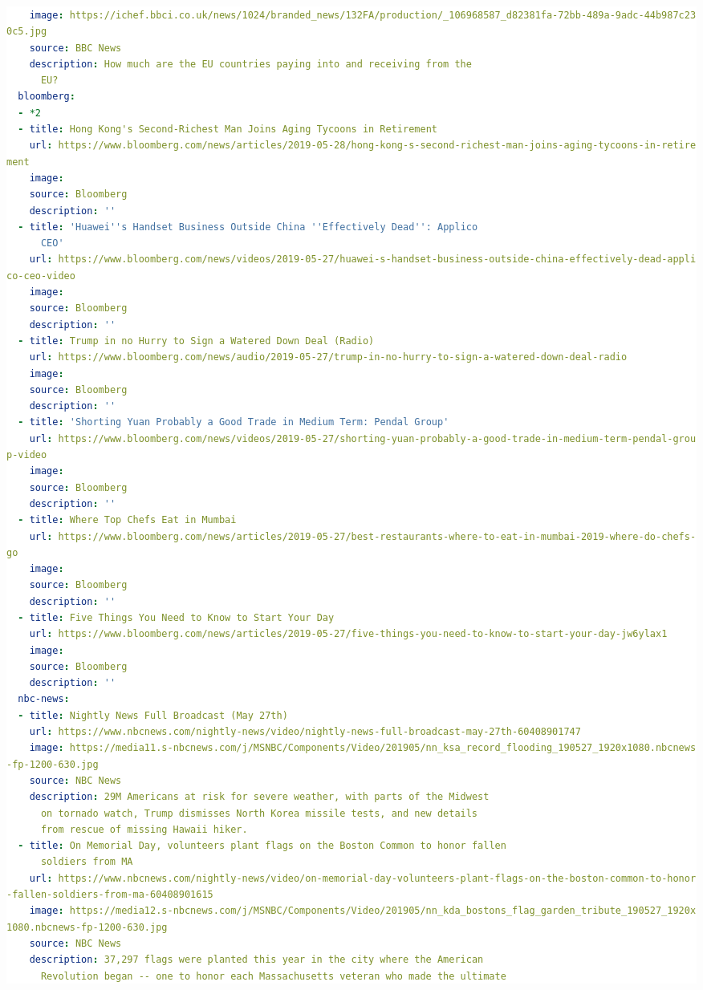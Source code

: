 ```yaml
    image: https://ichef.bbci.co.uk/news/1024/branded_news/132FA/production/_106968587_d82381fa-72bb-489a-9adc-44b987c230c5.jpg
    source: BBC News
    description: How much are the EU countries paying into and receiving from the
      EU?
  bloomberg:
  - *2
  - title: Hong Kong's Second-Richest Man Joins Aging Tycoons in Retirement
    url: https://www.bloomberg.com/news/articles/2019-05-28/hong-kong-s-second-richest-man-joins-aging-tycoons-in-retirement
    image: 
    source: Bloomberg
    description: ''
  - title: 'Huawei''s Handset Business Outside China ''Effectively Dead'': Applico
      CEO'
    url: https://www.bloomberg.com/news/videos/2019-05-27/huawei-s-handset-business-outside-china-effectively-dead-applico-ceo-video
    image: 
    source: Bloomberg
    description: ''
  - title: Trump in no Hurry to Sign a Watered Down Deal (Radio)
    url: https://www.bloomberg.com/news/audio/2019-05-27/trump-in-no-hurry-to-sign-a-watered-down-deal-radio
    image: 
    source: Bloomberg
    description: ''
  - title: 'Shorting Yuan Probably a Good Trade in Medium Term: Pendal Group'
    url: https://www.bloomberg.com/news/videos/2019-05-27/shorting-yuan-probably-a-good-trade-in-medium-term-pendal-group-video
    image: 
    source: Bloomberg
    description: ''
  - title: Where Top Chefs Eat in Mumbai
    url: https://www.bloomberg.com/news/articles/2019-05-27/best-restaurants-where-to-eat-in-mumbai-2019-where-do-chefs-go
    image: 
    source: Bloomberg
    description: ''
  - title: Five Things You Need to Know to Start Your Day
    url: https://www.bloomberg.com/news/articles/2019-05-27/five-things-you-need-to-know-to-start-your-day-jw6ylax1
    image: 
    source: Bloomberg
    description: ''
  nbc-news:
  - title: Nightly News Full Broadcast (May 27th)
    url: https://www.nbcnews.com/nightly-news/video/nightly-news-full-broadcast-may-27th-60408901747
    image: https://media11.s-nbcnews.com/j/MSNBC/Components/Video/201905/nn_ksa_record_flooding_190527_1920x1080.nbcnews-fp-1200-630.jpg
    source: NBC News
    description: 29M Americans at risk for severe weather, with parts of the Midwest
      on tornado watch, Trump dismisses North Korea missile tests, and new details
      from rescue of missing Hawaii hiker.
  - title: On Memorial Day, volunteers plant flags on the Boston Common to honor fallen
      soldiers from MA
    url: https://www.nbcnews.com/nightly-news/video/on-memorial-day-volunteers-plant-flags-on-the-boston-common-to-honor-fallen-soldiers-from-ma-60408901615
    image: https://media12.s-nbcnews.com/j/MSNBC/Components/Video/201905/nn_kda_bostons_flag_garden_tribute_190527_1920x1080.nbcnews-fp-1200-630.jpg
    source: NBC News
    description: 37,297 flags were planted this year in the city where the American
      Revolution began -- one to honor each Massachusetts veteran who made the ultimate
```